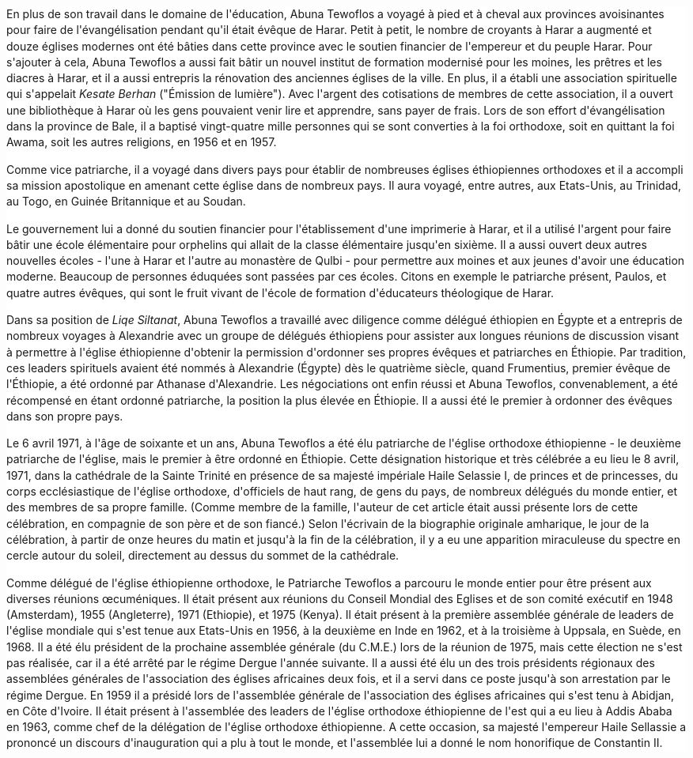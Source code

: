 En plus de son travail dans le domaine de l'éducation, Abuna Tewoflos a voyagé à pied et à cheval aux provinces avoisinantes pour faire de l'évangélisation pendant qu'il était évêque de Harar. Petit à petit, le nombre de croyants à Harar a augmenté et douze églises modernes ont été bâties dans cette province avec le soutien financier de l'empereur et du peuple Harar. Pour s'ajouter à cela, Abuna Tewoflos a aussi fait bâtir un nouvel institut de formation modernisé pour les moines, les prêtres et les diacres à Harar, et il a aussi entrepris la rénovation des anciennes églises de la ville. En plus, il a établi une association spirituelle qui s'appelait *Kesate Berhan* ("Émission de lumière"). Avec l'argent des cotisations de membres de cette association, il a ouvert une bibliothèque à Harar où les gens pouvaient venir lire et apprendre, sans payer de frais. Lors de son effort d'évangélisation dans la province de Bale, il a baptisé vingt-quatre mille personnes qui se sont converties à la foi orthodoxe, soit en quittant la foi Awama, soit les autres religions, en 1956 et en 1957.

Comme vice patriarche, il a voyagé dans divers pays pour établir de nombreuses églises éthiopiennes orthodoxes et il a accompli sa mission apostolique en amenant cette église dans de nombreux pays. Il aura voyagé, entre autres, aux Etats-Unis, au Trinidad, au Togo, en Guinée Britannique et au Soudan.

Le gouvernement lui a donné du soutien financier pour l'établissement d'une imprimerie à Harar, et il a utilisé l'argent pour faire bâtir une école élémentaire pour orphelins qui allait de la classe élémentaire jusqu'en sixième. Il a aussi ouvert deux autres nouvelles écoles - l'une à Harar et l'autre au monastère de Qulbi - pour permettre aux moines et aux jeunes d'avoir une éducation moderne. Beaucoup de personnes éduquées sont passées par ces écoles. Citons en exemple le patriarche présent, Paulos, et quatre autres évêques, qui sont le fruit vivant de l'école de formation d'éducateurs théologique de Harar.

Dans sa position de *Liqe Siltanat*, Abuna Tewoflos a travaillé avec diligence comme délégué éthiopien en Égypte et a entrepris de nombreux voyages à Alexandrie avec un groupe de délégués éthiopiens pour assister aux longues réunions de discussion visant à permettre à l'église éthiopienne d'obtenir la permission d'ordonner ses propres évêques et patriarches en Éthiopie. Par tradition, ces leaders spirituels avaient été nommés à Alexandrie (Égypte) dès le quatrième siècle, quand Frumentius, premier évêque de l'Éthiopie, a été ordonné par Athanase d'Alexandrie. Les négociations ont enfin réussi et Abuna Tewoflos, convenablement, a été récompensé en étant ordonné patriarche, la position la plus élevée en Éthiopie. Il a aussi été le premier à ordonner des évêques dans son propre pays.

Le 6 avril 1971, à l'âge de soixante et un ans, Abuna Tewoflos a été élu patriarche de l'église orthodoxe éthiopienne - le deuxième patriarche de l'église, mais le premier à être ordonné en Éthiopie. Cette désignation historique et très célébrée a eu lieu le 8 avril, 1971, dans la cathédrale de la Sainte Trinité en présence de sa majesté impériale Haile Selassie I, de princes et de princesses, du corps ecclésiastique de l'église orthodoxe, d'officiels de haut rang, de gens du pays, de nombreux délégués du monde entier, et des membres de sa propre famille. (Comme membre de la famille, l'auteur de cet article était aussi présente lors de cette célébration, en compagnie de son père et de son fiancé.) Selon l'écrivain de la biographie originale amharique, le jour de la célébration, à partir de onze heures du matin et jusqu'à la fin de la célébration, il y a eu une apparition miraculeuse du spectre en cercle autour du soleil, directement au dessus du sommet de la cathédrale.

Comme délégué de l'église éthiopienne orthodoxe, le Patriarche Tewoflos a parcouru le monde entier pour être présent aux diverses réunions œcuméniques. Il était présent aux réunions du Conseil Mondial des Eglises et de son comité exécutif en 1948 (Amsterdam), 1955 (Angleterre), 1971 (Ethiopie), et 1975 (Kenya). Il était présent à la première assemblée générale de leaders de l'église mondiale qui s'est tenue aux Etats-Unis en 1956, à la deuxième en Inde en 1962, et à la troisième à Uppsala, en Suède, en 1968. Il a été élu président de la prochaine assemblée générale (du C.M.E.) lors de la réunion de 1975, mais cette élection ne s'est pas réalisée, car il a été arrêté par le régime Dergue l'année suivante. Il a aussi été élu un des trois présidents régionaux des assemblées générales de l'association des églises africaines deux fois, et il a servi dans ce poste jusqu'à son arrestation par le régime Dergue. En 1959 il a présidé lors de l'assemblée générale de l'association des églises africaines qui s'est tenu à Abidjan, en Côte d'Ivoire. Il était présent à l'assemblée des leaders de l'église orthodoxe éthiopienne de l'est qui a eu lieu à Addis Ababa en 1963, comme chef de la délégation de l'église orthodoxe éthiopienne. A cette occasion, sa majesté l'empereur Haile Sellassie a prononcé un discours d'inauguration qui a plu à tout le monde, et l'assemblée lui a donné le nom honorifique de Constantin II.
